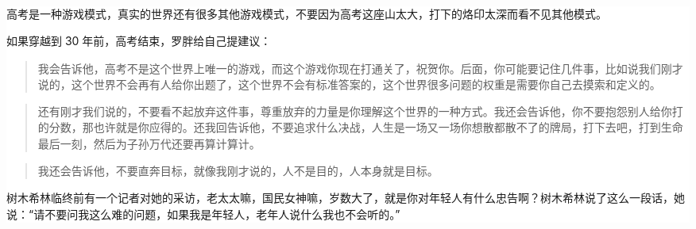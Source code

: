 高考是一种游戏模式，真实的世界还有很多其他游戏模式，不要因为高考这座山太大，打下的烙印太深而看不见其他模式。

如果穿越到 30 年前，高考结束，罗胖给自己提建议：
> 我会告诉他，高考不是这个世界上唯一的游戏，而这个游戏你现在打通关了，祝贺你。后面，你可能要记住几件事，比如说我们刚才说的，这个世界不会再有人给你出题了，这个世界不会有标准答案的，这个世界很多问题的权重是需要你自己去摸索和定义的。

> 还有刚才我们说的，不要看不起放弃这件事，尊重放弃的力量是你理解这个世界的一种方式。我还会告诉他，你不要抱怨别人给你打的分数，那也许就是你应得的。还我回告诉他，不要追求什么决战，人生是一场又一场你想散都散不了的牌局，打下去吧，打到生命最后一刻，然后为子孙万代还要再算计算计。

> 我还会告诉他，不要直奔目标，就像我刚才说的，人不是目的，人本身就是目标。

树木希林临终前有一个记者对她的采访，老太太嘛，国民女神嘛，岁数大了，就是你对年轻人有什么忠告啊？树木希林说了这么一段话，她说：“请不要问我这么难的问题，如果我是年轻人，老年人说什么我也不会听的。”


